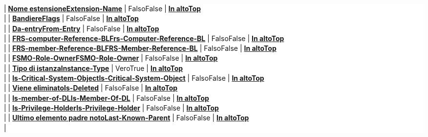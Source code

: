 | [<span data-ttu-id="47ba3-500">**Nome estensione**</span><span class="sxs-lookup"><span data-stu-id="47ba3-500">**Extension-Name**</span></span>](a-extensionname.md)                                   | <span data-ttu-id="47ba3-501">Falso</span><span class="sxs-lookup"><span data-stu-id="47ba3-501">False</span></span>     | [<span data-ttu-id="47ba3-502">**In alto**</span><span class="sxs-lookup"><span data-stu-id="47ba3-502">**Top**</span></span>](c-top.md)<br/> |
| [<span data-ttu-id="47ba3-503">**Bandiere**</span><span class="sxs-lookup"><span data-stu-id="47ba3-503">**Flags**</span></span>](a-flags.md)                                                    | <span data-ttu-id="47ba3-504">Falso</span><span class="sxs-lookup"><span data-stu-id="47ba3-504">False</span></span>     | [<span data-ttu-id="47ba3-505">**In alto**</span><span class="sxs-lookup"><span data-stu-id="47ba3-505">**Top**</span></span>](c-top.md)<br/> |
| [<span data-ttu-id="47ba3-506">**Da-entry**</span><span class="sxs-lookup"><span data-stu-id="47ba3-506">**From-Entry**</span></span>](a-fromentry.md)                                           | <span data-ttu-id="47ba3-507">Falso</span><span class="sxs-lookup"><span data-stu-id="47ba3-507">False</span></span>     | [<span data-ttu-id="47ba3-508">**In alto**</span><span class="sxs-lookup"><span data-stu-id="47ba3-508">**Top**</span></span>](c-top.md)<br/> |
| [<span data-ttu-id="47ba3-509">**FRS-computer-Reference-BL**</span><span class="sxs-lookup"><span data-stu-id="47ba3-509">**Frs-Computer-Reference-BL**</span></span>](a-frscomputerreferencebl.md)               | <span data-ttu-id="47ba3-510">Falso</span><span class="sxs-lookup"><span data-stu-id="47ba3-510">False</span></span>     | [<span data-ttu-id="47ba3-511">**In alto**</span><span class="sxs-lookup"><span data-stu-id="47ba3-511">**Top**</span></span>](c-top.md)<br/> |
| [<span data-ttu-id="47ba3-512">**FRS-member-Reference-BL**</span><span class="sxs-lookup"><span data-stu-id="47ba3-512">**FRS-Member-Reference-BL**</span></span>](a-frsmemberreferencebl.md)                   | <span data-ttu-id="47ba3-513">Falso</span><span class="sxs-lookup"><span data-stu-id="47ba3-513">False</span></span>     | [<span data-ttu-id="47ba3-514">**In alto**</span><span class="sxs-lookup"><span data-stu-id="47ba3-514">**Top**</span></span>](c-top.md)<br/> |
| [<span data-ttu-id="47ba3-515">**FSMO-Role-Owner**</span><span class="sxs-lookup"><span data-stu-id="47ba3-515">**FSMO-Role-Owner**</span></span>](a-fsmoroleowner.md)                                  | <span data-ttu-id="47ba3-516">Falso</span><span class="sxs-lookup"><span data-stu-id="47ba3-516">False</span></span>     | [<span data-ttu-id="47ba3-517">**In alto**</span><span class="sxs-lookup"><span data-stu-id="47ba3-517">**Top**</span></span>](c-top.md)<br/> |
| [<span data-ttu-id="47ba3-518">**Tipo di istanza**</span><span class="sxs-lookup"><span data-stu-id="47ba3-518">**Instance-Type**</span></span>](a-instancetype.md)                                     | <span data-ttu-id="47ba3-519">Vero</span><span class="sxs-lookup"><span data-stu-id="47ba3-519">True</span></span>      | [<span data-ttu-id="47ba3-520">**In alto**</span><span class="sxs-lookup"><span data-stu-id="47ba3-520">**Top**</span></span>](c-top.md)<br/> |
| [<span data-ttu-id="47ba3-521">**Is-Critical-System-Object**</span><span class="sxs-lookup"><span data-stu-id="47ba3-521">**Is-Critical-System-Object**</span></span>](a-iscriticalsystemobject.md)               | <span data-ttu-id="47ba3-522">Falso</span><span class="sxs-lookup"><span data-stu-id="47ba3-522">False</span></span>     | [<span data-ttu-id="47ba3-523">**In alto**</span><span class="sxs-lookup"><span data-stu-id="47ba3-523">**Top**</span></span>](c-top.md)<br/> |
| [<span data-ttu-id="47ba3-524">**Viene eliminato**</span><span class="sxs-lookup"><span data-stu-id="47ba3-524">**Is-Deleted**</span></span>](a-isdeleted.md)                                           | <span data-ttu-id="47ba3-525">Falso</span><span class="sxs-lookup"><span data-stu-id="47ba3-525">False</span></span>     | [<span data-ttu-id="47ba3-526">**In alto**</span><span class="sxs-lookup"><span data-stu-id="47ba3-526">**Top**</span></span>](c-top.md)<br/> |
| [<span data-ttu-id="47ba3-527">**Is-member-of-DL**</span><span class="sxs-lookup"><span data-stu-id="47ba3-527">**Is-Member-Of-DL**</span></span>](a-memberof.md)                                       | <span data-ttu-id="47ba3-528">Falso</span><span class="sxs-lookup"><span data-stu-id="47ba3-528">False</span></span>     | [<span data-ttu-id="47ba3-529">**In alto**</span><span class="sxs-lookup"><span data-stu-id="47ba3-529">**Top**</span></span>](c-top.md)<br/> |
| [<span data-ttu-id="47ba3-530">**Is-Privilege-Holder**</span><span class="sxs-lookup"><span data-stu-id="47ba3-530">**Is-Privilege-Holder**</span></span>](a-isprivilegeholder.md)                          | <span data-ttu-id="47ba3-531">Falso</span><span class="sxs-lookup"><span data-stu-id="47ba3-531">False</span></span>     | [<span data-ttu-id="47ba3-532">**In alto**</span><span class="sxs-lookup"><span data-stu-id="47ba3-532">**Top**</span></span>](c-top.md)<br/> |
| [<span data-ttu-id="47ba3-533">**Ultimo elemento padre noto**</span><span class="sxs-lookup"><span data-stu-id="47ba3-533">**Last-Known-Parent**</span></span>](a-lastknownparent.md)                              | <span data-ttu-id="47ba3-534">Falso</span><span class="sxs-lookup"><span data-stu-id="47ba3-534">False</span></span>     | [<span data-ttu-id="47ba3-535">**In alto**</span><span class="sxs-lookup"><span data-stu-id="47ba3-535">**Top**</span></span>](c-top.md)<br/> |